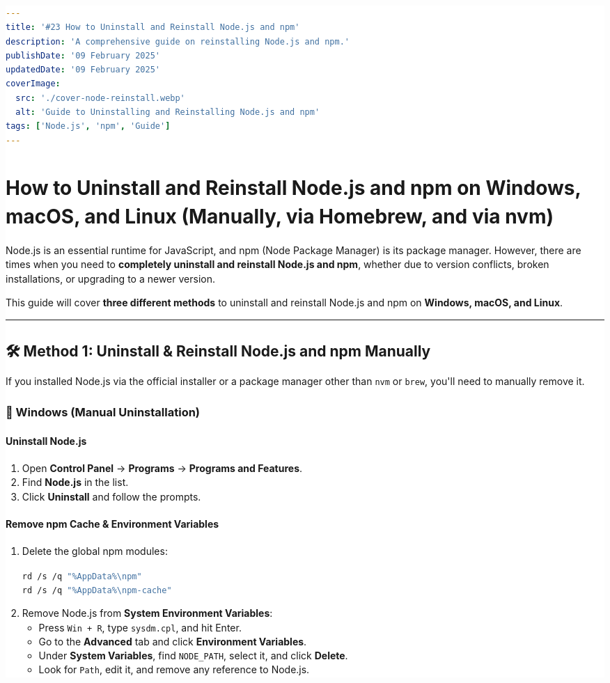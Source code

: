 ```yaml
---
title: '#23 How to Uninstall and Reinstall Node.js and npm'
description: 'A comprehensive guide on reinstalling Node.js and npm.'
publishDate: '09 February 2025'
updatedDate: '09 February 2025'
coverImage:
  src: './cover-node-reinstall.webp'
  alt: 'Guide to Uninstalling and Reinstalling Node.js and npm'
tags: ['Node.js', 'npm', 'Guide']
---
```


# How to Uninstall and Reinstall Node.js and npm on Windows, macOS, and Linux (Manually, via Homebrew, and via nvm)

Node.js is an essential runtime for JavaScript, and npm (Node Package Manager) is its package manager. However, there are times when you need to **completely uninstall and reinstall Node.js and npm**, whether due to version conflicts, broken installations, or upgrading to a newer version.

This guide will cover **three different methods** to uninstall and reinstall Node.js and npm on **Windows, macOS, and Linux**.

---

## **🛠 Method 1: Uninstall & Reinstall Node.js and npm Manually**

If you installed Node.js via the official installer or a package manager other than `nvm` or `brew`, you'll need to manually remove it.

### **🔹 Windows (Manual Uninstallation)**

#### **Uninstall Node.js**

1. Open **Control Panel** → **Programs** → **Programs and Features**.
2. Find **Node.js** in the list.
3. Click **Uninstall** and follow the prompts.

#### **Remove npm Cache & Environment Variables**

1. Delete the global npm modules:
   ```sh
   rd /s /q "%AppData%\npm"
   rd /s /q "%AppData%\npm-cache"
   ```
2. Remove Node.js from **System Environment Variables**:
   - Press `Win + R`, type `sysdm.cpl`, and hit Enter.
   - Go to the **Advanced** tab and click **Environment Variables**.
   - Under **System Variables**, find `NODE_PATH`, select it, and click **Delete**.
   - Look for `Path`, edit it, and remove any reference to Node.js.
